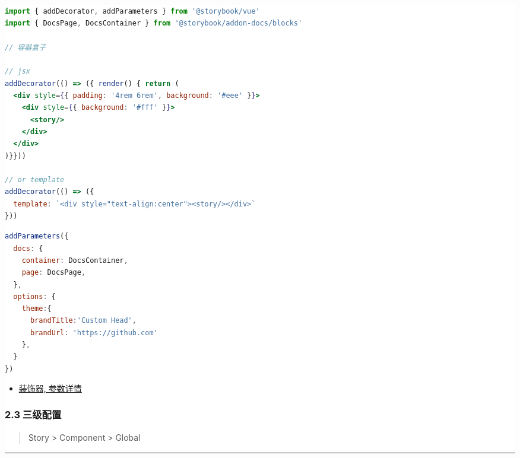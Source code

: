 
<div class="content-left animated fadeInLeft delay-800">

``` jsx
import { addDecorator, addParameters } from '@storybook/vue'
import { DocsPage, DocsContainer } from '@storybook/addon-docs/blocks'

// 容器盒子

// jsx
addDecorator(() => ({ render() { return (
  <div style={{ padding: '4rem 6rem', background: '#eee' }}>
    <div style={{ background: '#fff' }}>
      <story/>
    </div>
  </div>
)}}))

// or template
addDecorator(() => ({ 
  template: `<div style="text-align:center"><story/></div>` 
}))

```

</div>

<div class=" content-right animated fadeInRight delay-800">

``` jsx
addParameters({
  docs: {
    container: DocsContainer,
    page: DocsPage,
  },
  options: {
    theme:{
      brandTitle:'Custom Head',
      brandUrl: 'https://github.com'
    },
  }
})
```

- [装饰器, 参数详情](https://storybook.js.org/docs/basics/writing-stories/#decorators)


</div>


<slide class="aligncenter bg-light">

### 2.3 三级配置

> Story > Component > Global

---
